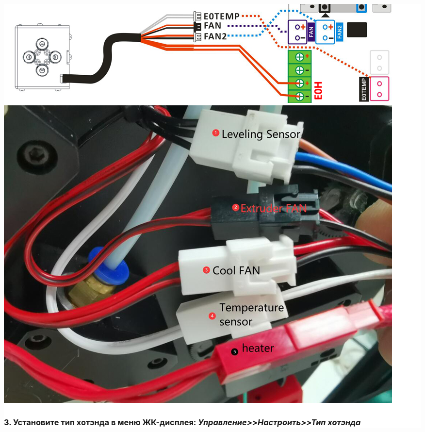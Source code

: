 ![](./E4/User_guide/wiring1.jpg) ![](./E4/User_guide/wiring2.jpg)
### 3. Установите тип хотэнда в меню ЖК-дисплея: *Управление>>Настроить>>Тип хотэнда*